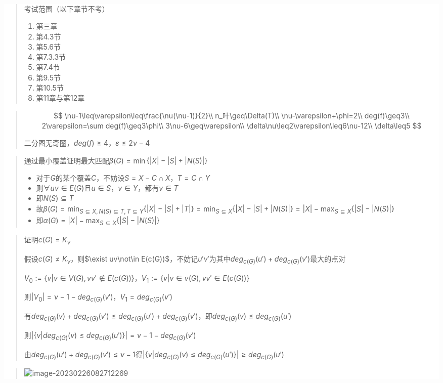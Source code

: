 > 考试范围（以下章节不考）
>
> 1. 第三章
> 2. 第4.3节
> 3. 第5.6节
> 4. 第7.3.3节
> 5. 第7.4节
> 6. 第9.5节
> 7. 第10.5节
> 8. 第11章与第12章

> $$
> \nu-1\leq\varepsilon\leq\frac{\nu(\nu-1)}{2}\\
> n_叶\geq\Delta(T)\\
> \nu-\varepsilon+\phi=2\\
> deg(f)\geq3\\
> 2\varepsilon=\sum deg(f)\geq3\phi\\
> 3\nu-6\geq\varepsilon\\
> \delta\nu\leq2\varepsilon\leq6\nu-12\\
> \delta\leq5
> $$
>
> 二分图无奇圈，$deg(f)\geq4$，$\varepsilon\leq2\nu-4$

> 通过最小覆盖证明最大匹配$\beta(G)=\min\{|X|-|S|+|N(S)|\}$
>
> - 对于$G$的某个覆盖$C$，不妨设$S=X-C\cap X$，$T=C\cap Y$
> - 则$\forall uv\in E(G)$且$u\in S$，$v\in Y$，都有$v\in T$
> - 即$N(S)\subseteq T$
> - 故$\beta(G)=\displaystyle\min_{S\subseteq X,N(S)\subseteq T,T\subseteq Y}\left\{|X|-|S|+|T|\right\}=\min_{S\subseteq X}\left\{|X|-|S|+|N(S)|\right\}=|X|-\max_{S\subseteq X}\left\{|S|-|N(S)|\right\}$
> - 即$\alpha(G)=|X|-\displaystyle\max_{S\subseteq X}\left\{|S|-|N(S)|\right\}$

> 证明$c(G)=K_\nu$
>
> 假设$c(G)\neq K_\nu$，则$\exist uv\not\in E(c(G))$，不妨记$u'v'$为其中$deg_{c(G)}(u')+deg_{c(G)}(v')$最大的点对
>
> $V_0:=\{v|v\in V(G),vv'\not\in E(c(G))\}$，$V_1:=\{v|v\in v(G),vv'\in E(c(G))\}$
>
> 则$|V_0|=\nu-1-deg_{c(G)}(v')$，$V_1=deg_{c(G)}(v')$
>
> 有$deg_{c(G)}(v)+deg_{c(G)}(v')\leq deg_{c(G)}(u')+deg_{c(G)}(v')$，即$deg_{c(G)}(v)\leq deg_{c(G)}(u')$
>
> 则$|\{v|deg_{c(G)}(v)\leq deg_{c(G)}(u')\}|=\nu-1-deg_{c(G)}(v')$
>
> 由$deg_{c(G)}(u')+deg_{c(G)}(v')\leq\nu-1$得$|\{v|deg_{c(G)}(v)\leq deg_{c(G)}(u')\}|\geq deg_{c(G)}(u')$

> ![image-20230226082712269](C:\Users\Mathison\AppData\Roaming\Typora\typora-user-images\image-20230226082712269.png)
